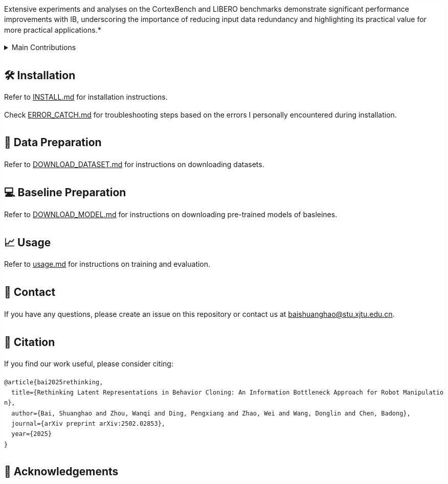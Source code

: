Extensive experiments and analyses on the CortexBench and LIBERO benchmarks demonstrate significant performance improvements with IB, underscoring the importance of reducing input data redundancy and highlighting its practical value for more practical applications.* </p>

<details><summary>Main Contributions</summary></details>

## 🛠️ Installation

Refer to [INSTALL.md](documents/INSTALL.md) for installation instructions.

Check [ERROR_CATCH.md](documents/ERROR_CATCH.md) for troubleshooting steps based on the errors I personally encountered during installation.


## 💾 Data Preparation

Refer to [DOWNLOAD_DATASET.md](documents/DOWNLOAD_DATASET.md) for instructions on downloading datasets.


## 💻 Baseline Preparation

Refer to [DOWNLOAD_MODEL.md](documents/DOWNLOAD_MODEL.md) for instructions on downloading pre-trained models of basleines.


## 📈 Usage

Refer to [usage.md](documents/usage.md) for instructions on training and evaluation.


## 📨 Contact

If you have any questions, please create an issue on this repository or contact us at baishuanghao@stu.xjtu.edu.cn.


## 📝 Citation

If you find our work useful, please consider citing:
```
@article{bai2025rethinking,
  title={Rethinking Latent Representations in Behavior Cloning: An Information Bottleneck Approach for Robot Manipulation},
  author={Bai, Shuanghao and Zhou, Wanqi and Ding, Pengxiang and Zhao, Wei and Wang, Donglin and Chen, Badong},
  journal={arXiv preprint arXiv:2502.02853},
  year={2025}
}
```


## 🙏 Acknowledgements
